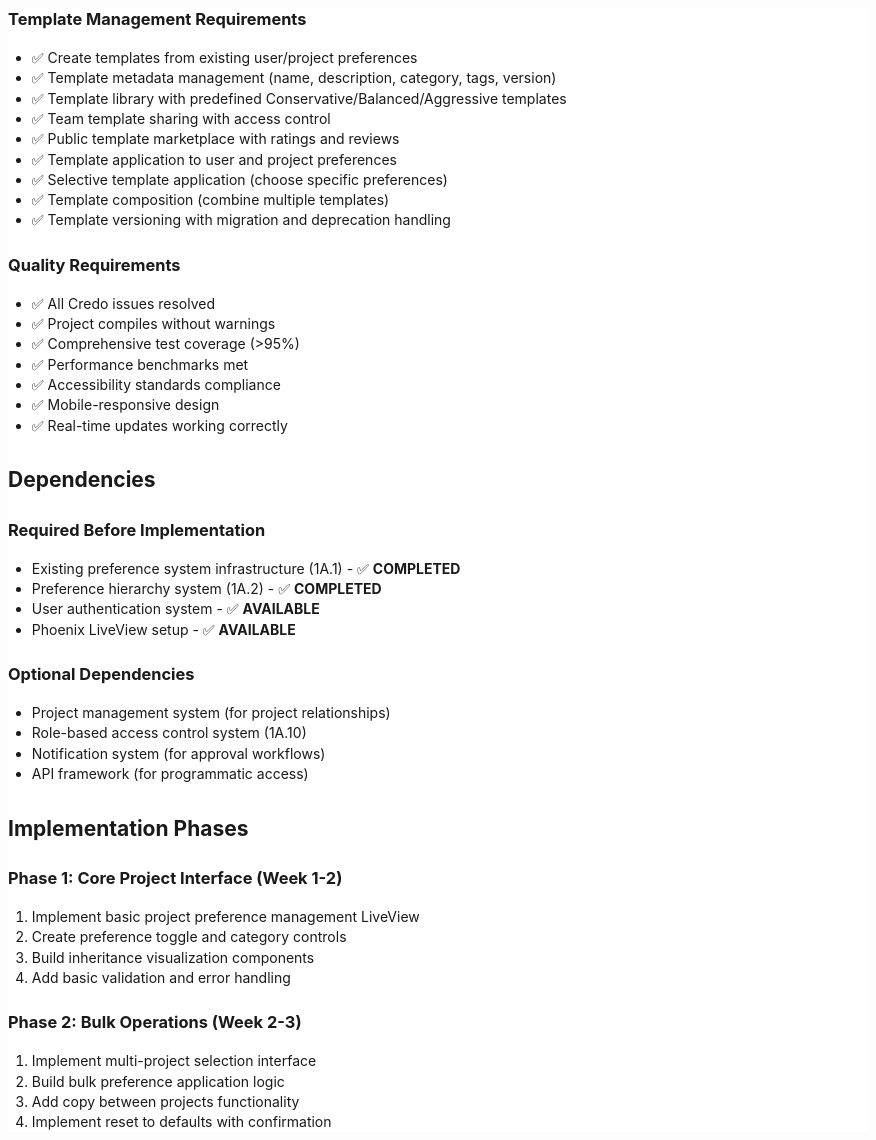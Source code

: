 ### Template Management Requirements
- ✅ Create templates from existing user/project preferences
- ✅ Template metadata management (name, description, category, tags, version)
- ✅ Template library with predefined Conservative/Balanced/Aggressive templates
- ✅ Team template sharing with access control
- ✅ Public template marketplace with ratings and reviews
- ✅ Template application to user and project preferences
- ✅ Selective template application (choose specific preferences)
- ✅ Template composition (combine multiple templates)
- ✅ Template versioning with migration and deprecation handling

### Quality Requirements
- ✅ All Credo issues resolved
- ✅ Project compiles without warnings
- ✅ Comprehensive test coverage (>95%)
- ✅ Performance benchmarks met
- ✅ Accessibility standards compliance
- ✅ Mobile-responsive design
- ✅ Real-time updates working correctly

## Dependencies

### Required Before Implementation
- Existing preference system infrastructure (1A.1) - ✅ **COMPLETED**
- Preference hierarchy system (1A.2) - ✅ **COMPLETED**  
- User authentication system - ✅ **AVAILABLE**
- Phoenix LiveView setup - ✅ **AVAILABLE**

### Optional Dependencies
- Project management system (for project relationships)
- Role-based access control system (1A.10)
- Notification system (for approval workflows)
- API framework (for programmatic access)

## Implementation Phases

### Phase 1: Core Project Interface (Week 1-2)
1. Implement basic project preference management LiveView
2. Create preference toggle and category controls
3. Build inheritance visualization components
4. Add basic validation and error handling

### Phase 2: Bulk Operations (Week 2-3)
1. Implement multi-project selection interface
2. Build bulk preference application logic
3. Add copy between projects functionality
4. Implement reset to defaults with confirmation

